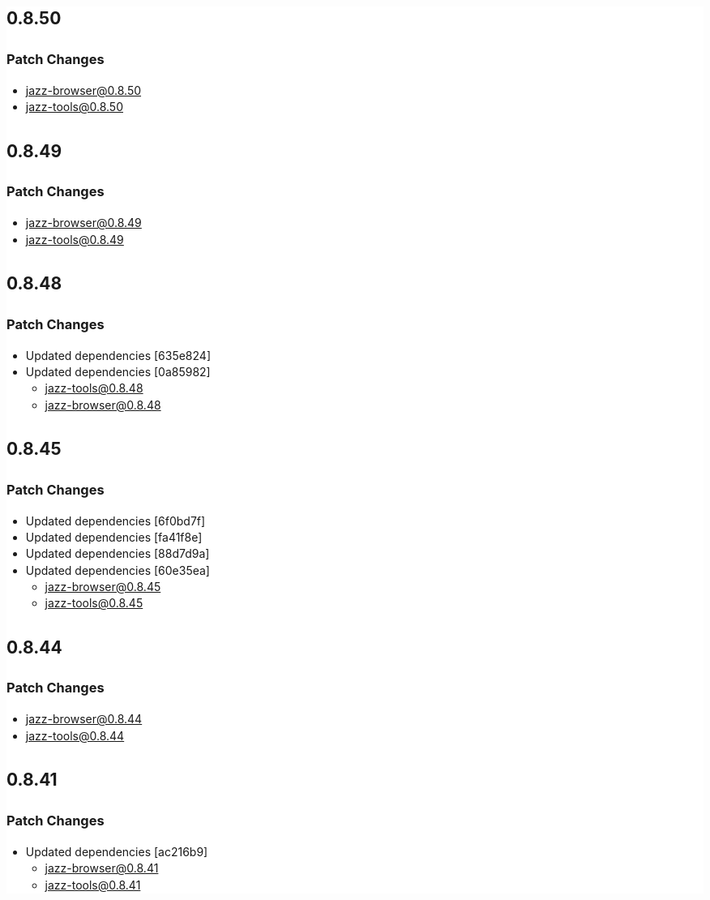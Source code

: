 ## 0.8.50

### Patch Changes

- jazz-browser@0.8.50
- jazz-tools@0.8.50

## 0.8.49

### Patch Changes

- jazz-browser@0.8.49
- jazz-tools@0.8.49

## 0.8.48

### Patch Changes

- Updated dependencies [635e824]
- Updated dependencies [0a85982]
  - jazz-tools@0.8.48
  - jazz-browser@0.8.48

## 0.8.45

### Patch Changes

- Updated dependencies [6f0bd7f]
- Updated dependencies [fa41f8e]
- Updated dependencies [88d7d9a]
- Updated dependencies [60e35ea]
  - jazz-browser@0.8.45
  - jazz-tools@0.8.45

## 0.8.44

### Patch Changes

- jazz-browser@0.8.44
- jazz-tools@0.8.44

## 0.8.41

### Patch Changes

- Updated dependencies [ac216b9]
  - jazz-browser@0.8.41
  - jazz-tools@0.8.41
